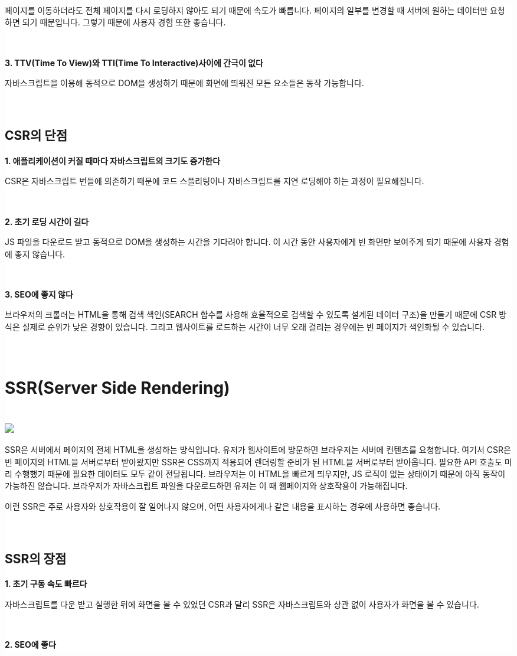 페이지를 이동하더라도 전체 페이지를 다시 로딩하지 않아도 되기 때문에 속도가 빠릅니다. 페이지의 일부를 변경할 때 서버에 원하는 데이터만 요청하면 되기 때문입니다. 그렇기 때문에 사용자 경험 또한 좋습니다.

<br>

**3. TTV(Time To View)와 TTI(Time To Interactive)사이에 간극이 없다**

자바스크립트을 이용해 동적으로 DOM을 생성하기 때문에 화면에 띄워진 모든 요소들은 동작 가능합니다.

<br>

## CSR의 단점

**1. 애플리케이션이 커질 때마다 자바스크립트의 크기도 증가한다**

CSR은 자바스크립트 번들에 의존하기 때문에 코드 스플리팅이나 자바스크립트를 지연 로딩해야 하는 과정이 필요해집니다.

<br>

**2. 초기 로딩 시간이 길다**

JS 파일을 다운로드 받고 동적으로 DOM을 생성하는 시간을 기다려야 합니다. 이 시간 동안 사용자에게 빈 화면만 보여주게 되기 때문에 사용자 경험에 좋지 않습니다.

<br>

**3. SEO에 좋지 않다**

브라우저의 크롤러는 HTML을 통해 검색 색인(SEARCH 함수를 사용해 효율적으로 검색할 수 있도록 설계된 데이터 구조)을 만들기 때문에 CSR 방식은 실제로 순위가 낮은 경향이 있습니다. 그리고 웹사이트를 로드하는 시간이 너무 오래 걸리는 경우에는 빈 페이지가 색인화될 수 있습니다.

<br>

# SSR(Server Side Rendering)

<br>

<img src="https://miro.medium.com/max/1400/1*v-Fp0sGWFgaRMwV7AGEXtQ.jpeg">

</br>

SSR은 서버에서 페이지의 전체 HTML을 생성하는 방식입니다. 유저가 웹사이트에 방문하면 브라우저는 서버에 컨텐츠를 요청합니다. 여기서 CSR은 빈 페이지의 HTML을 서버로부터 받아왔지만 SSR은 CSS까지 적용되어 렌더링할 준비가 된 HTML을 서버로부터 받아옵니다. 필요한 API 호출도 미리 수행했기 때문에 필요한 데이터도 모두 같이 전달됩니다. 브라우저는 이 HTML을 빠르게 띄우지만, JS 로직이 없는 상태이기 때문에 아직 동작이 가능하진 않습니다. 브라우저가 자바스크립트 파일을 다운로드하면 유저는 이 때 웹페이지와 상호작용이 가능해집니다.

이런 SSR은 주로 사용자와 상호작용이 잘 일어나지 않으며, 어떤 사용자에게나 같은 내용을 표시하는 경우에 사용하면 좋습니다.

<br>

## SSR의 장점

**1. 초기 구동 속도 빠르다**

자바스크립트를 다운 받고 실행한 뒤에 화면을 볼 수 있었던 CSR과 달리 SSR은 자바스크립트와 상관 없이 사용자가 화면을 볼 수 있습니다.

<br>

**2. SEO에 좋다**
